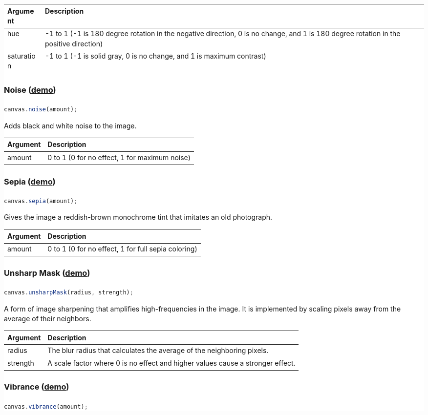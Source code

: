 | Argument   | Description                                                                                                                           |
| :--------- | :------------------------------------------------------------------------------------------------------------------------------------ |
| hue        | -1 to 1 (-1 is 180 degree rotation in the negative direction, 0 is no change, and 1 is 180 degree rotation in the positive direction) |
| saturation | -1 to 1 (-1 is solid gray, 0 is no change, and 1 is maximum contrast)                                                                 |

### Noise ([demo](http://evanw.github.io/glfx.js/demo/#noise))

```js
canvas.noise(amount);
```

Adds black and white noise to the image.

| Argument | Description                                   |
| :------- | :-------------------------------------------- |
| amount   | 0 to 1 (0 for no effect, 1 for maximum noise) |

### Sepia ([demo](http://evanw.github.io/glfx.js/demo/#sepia))

```js
canvas.sepia(amount);
```

Gives the image a reddish-brown monochrome tint that imitates an old photograph.

| Argument | Description                                         |
| :------- | :-------------------------------------------------- |
| amount   | 0 to 1 (0 for no effect, 1 for full sepia coloring) |

### Unsharp Mask ([demo](http://evanw.github.io/glfx.js/demo/#unsharpMask))

```js
canvas.unsharpMask(radius, strength);
```

A form of image sharpening that amplifies high-frequencies in the image. It is implemented by scaling pixels away from the average of their neighbors.

| Argument | Description                                                                    |
| :------- | :----------------------------------------------------------------------------- |
| radius   | The blur radius that calculates the average of the neighboring pixels.         |
| strength | A scale factor where 0 is no effect and higher values cause a stronger effect. |

### Vibrance ([demo](http://evanw.github.io/glfx.js/demo/#vibrance))

```js
canvas.vibrance(amount);
```
